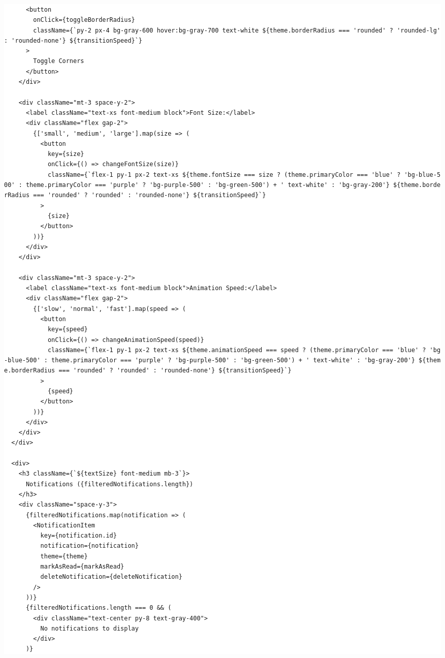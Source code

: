           <button
            onClick={toggleBorderRadius}
            className={`py-2 px-4 bg-gray-600 hover:bg-gray-700 text-white ${theme.borderRadius === 'rounded' ? 'rounded-lg' : 'rounded-none'} ${transitionSpeed}`}
          >
            Toggle Corners
          </button>
        </div>

        <div className="mt-3 space-y-2">
          <label className="text-xs font-medium block">Font Size:</label>
          <div className="flex gap-2">
            {['small', 'medium', 'large'].map(size => (
              <button
                key={size}
                onClick={() => changeFontSize(size)}
                className={`flex-1 py-1 px-2 text-xs ${theme.fontSize === size ? (theme.primaryColor === 'blue' ? 'bg-blue-500' : theme.primaryColor === 'purple' ? 'bg-purple-500' : 'bg-green-500') + ' text-white' : 'bg-gray-200'} ${theme.borderRadius === 'rounded' ? 'rounded' : 'rounded-none'} ${transitionSpeed}`}
              >
                {size}
              </button>
            ))}
          </div>
        </div>

        <div className="mt-3 space-y-2">
          <label className="text-xs font-medium block">Animation Speed:</label>
          <div className="flex gap-2">
            {['slow', 'normal', 'fast'].map(speed => (
              <button
                key={speed}
                onClick={() => changeAnimationSpeed(speed)}
                className={`flex-1 py-1 px-2 text-xs ${theme.animationSpeed === speed ? (theme.primaryColor === 'blue' ? 'bg-blue-500' : theme.primaryColor === 'purple' ? 'bg-purple-500' : 'bg-green-500') + ' text-white' : 'bg-gray-200'} ${theme.borderRadius === 'rounded' ? 'rounded' : 'rounded-none'} ${transitionSpeed}`}
              >
                {speed}
              </button>
            ))}
          </div>
        </div>
      </div>

      <div>
        <h3 className={`${textSize} font-medium mb-3`}>
          Notifications ({filteredNotifications.length})
        </h3>
        <div className="space-y-3">
          {filteredNotifications.map(notification => (
            <NotificationItem
              key={notification.id}
              notification={notification}
              theme={theme}
              markAsRead={markAsRead}
              deleteNotification={deleteNotification}
            />
          ))}
          {filteredNotifications.length === 0 && (
            <div className="text-center py-8 text-gray-400">
              No notifications to display
            </div>
          )}